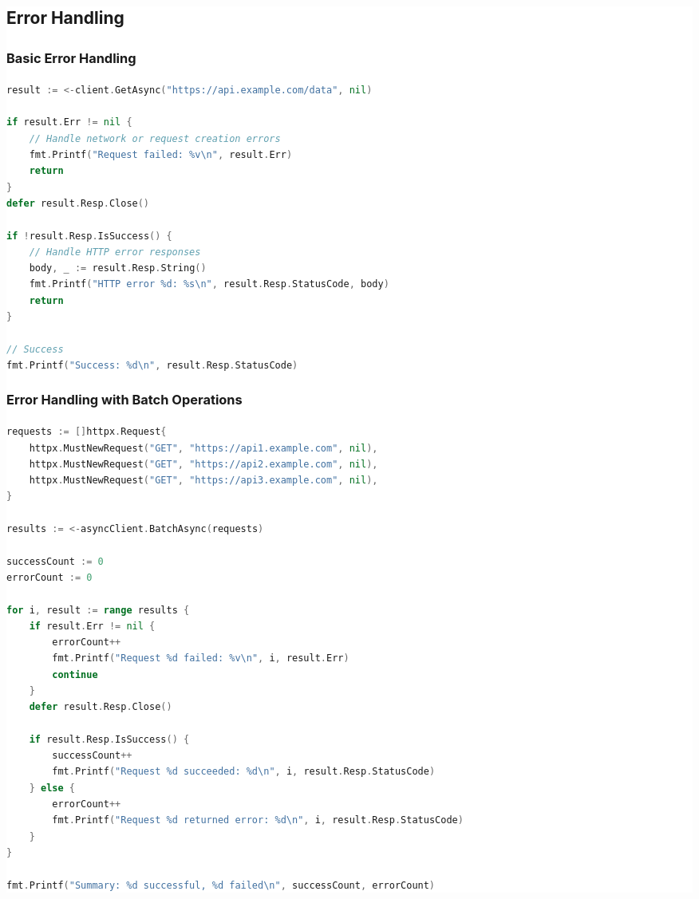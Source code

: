 ```go
```

## Error Handling

### Basic Error Handling

```go
result := <-client.GetAsync("https://api.example.com/data", nil)

if result.Err != nil {
    // Handle network or request creation errors
    fmt.Printf("Request failed: %v\n", result.Err)
    return
}
defer result.Resp.Close()

if !result.Resp.IsSuccess() {
    // Handle HTTP error responses
    body, _ := result.Resp.String()
    fmt.Printf("HTTP error %d: %s\n", result.Resp.StatusCode, body)
    return
}

// Success
fmt.Printf("Success: %d\n", result.Resp.StatusCode)
```

### Error Handling with Batch Operations

```go
requests := []httpx.Request{
    httpx.MustNewRequest("GET", "https://api1.example.com", nil),
    httpx.MustNewRequest("GET", "https://api2.example.com", nil),
    httpx.MustNewRequest("GET", "https://api3.example.com", nil),
}

results := <-asyncClient.BatchAsync(requests)

successCount := 0
errorCount := 0

for i, result := range results {
    if result.Err != nil {
        errorCount++
        fmt.Printf("Request %d failed: %v\n", i, result.Err)
        continue
    }
    defer result.Resp.Close()
    
    if result.Resp.IsSuccess() {
        successCount++
        fmt.Printf("Request %d succeeded: %d\n", i, result.Resp.StatusCode)
    } else {
        errorCount++
        fmt.Printf("Request %d returned error: %d\n", i, result.Resp.StatusCode)
    }
}

fmt.Printf("Summary: %d successful, %d failed\n", successCount, errorCount)
```
